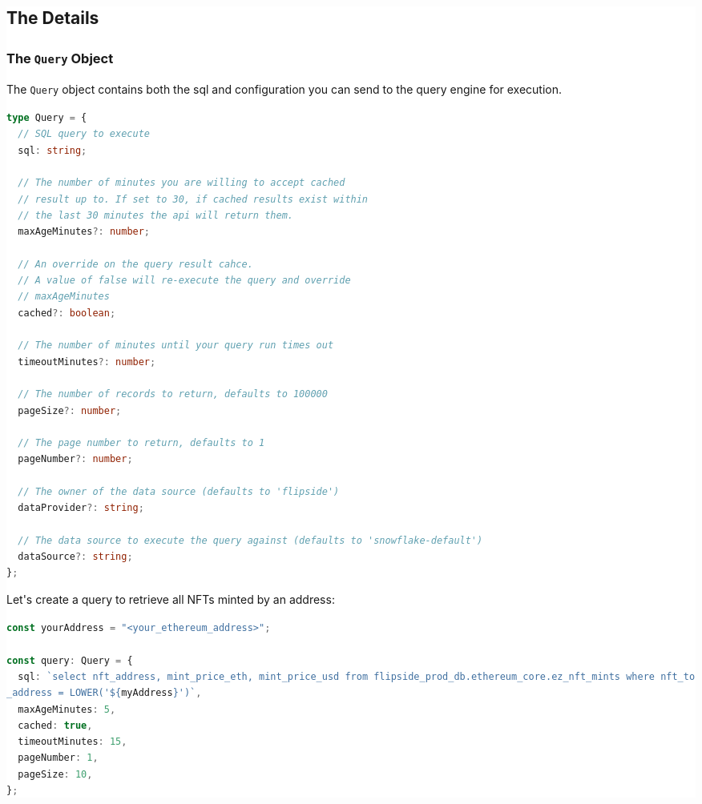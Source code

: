 ## The Details

### The `Query` Object

The `Query` object contains both the sql and configuration you can send to the query engine for execution.

```typescript
type Query = {
  // SQL query to execute
  sql: string;

  // The number of minutes you are willing to accept cached
  // result up to. If set to 30, if cached results exist within
  // the last 30 minutes the api will return them.
  maxAgeMinutes?: number;

  // An override on the query result cahce.
  // A value of false will re-execute the query and override
  // maxAgeMinutes
  cached?: boolean;

  // The number of minutes until your query run times out
  timeoutMinutes?: number;

  // The number of records to return, defaults to 100000
  pageSize?: number;

  // The page number to return, defaults to 1
  pageNumber?: number;

  // The owner of the data source (defaults to 'flipside')
  dataProvider?: string;

  // The data source to execute the query against (defaults to 'snowflake-default')
  dataSource?: string;
};
```

Let's create a query to retrieve all NFTs minted by an address:

```typescript
const yourAddress = "<your_ethereum_address>";

const query: Query = {
  sql: `select nft_address, mint_price_eth, mint_price_usd from flipside_prod_db.ethereum_core.ez_nft_mints where nft_to_address = LOWER('${myAddress}')`,
  maxAgeMinutes: 5,
  cached: true,
  timeoutMinutes: 15,
  pageNumber: 1,
  pageSize: 10,
};
```
